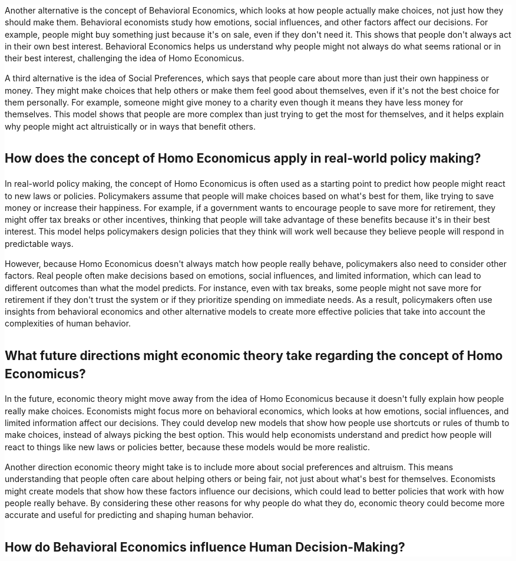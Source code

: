 Another alternative is the concept of Behavioral Economics, which looks at how people actually make choices, not just how they should make them. Behavioral economists study how emotions, social influences, and other factors affect our decisions. For example, people might buy something just because it's on sale, even if they don't need it. This shows that people don't always act in their own best interest. Behavioral Economics helps us understand why people might not always do what seems rational or in their best interest, challenging the idea of Homo Economicus.

A third alternative is the idea of Social Preferences, which says that people care about more than just their own happiness or money. They might make choices that help others or make them feel good about themselves, even if it's not the best choice for them personally. For example, someone might give money to a charity even though it means they have less money for themselves. This model shows that people are more complex than just trying to get the most for themselves, and it helps explain why people might act altruistically or in ways that benefit others.

## How does the concept of Homo Economicus apply in real-world policy making?

In real-world policy making, the concept of Homo Economicus is often used as a starting point to predict how people might react to new laws or policies. Policymakers assume that people will make choices based on what's best for them, like trying to save money or increase their happiness. For example, if a government wants to encourage people to save more for retirement, they might offer tax breaks or other incentives, thinking that people will take advantage of these benefits because it's in their best interest. This model helps policymakers design policies that they think will work well because they believe people will respond in predictable ways.

However, because Homo Economicus doesn't always match how people really behave, policymakers also need to consider other factors. Real people often make decisions based on emotions, social influences, and limited information, which can lead to different outcomes than what the model predicts. For instance, even with tax breaks, some people might not save more for retirement if they don't trust the system or if they prioritize spending on immediate needs. As a result, policymakers often use insights from behavioral economics and other alternative models to create more effective policies that take into account the complexities of human behavior.

## What future directions might economic theory take regarding the concept of Homo Economicus?

In the future, economic theory might move away from the idea of Homo Economicus because it doesn't fully explain how people really make choices. Economists might focus more on behavioral economics, which looks at how emotions, social influences, and limited information affect our decisions. They could develop new models that show how people use shortcuts or rules of thumb to make choices, instead of always picking the best option. This would help economists understand and predict how people will react to things like new laws or policies better, because these models would be more realistic.

Another direction economic theory might take is to include more about social preferences and altruism. This means understanding that people often care about helping others or being fair, not just about what's best for themselves. Economists might create models that show how these factors influence our decisions, which could lead to better policies that work with how people really behave. By considering these other reasons for why people do what they do, economic theory could become more accurate and useful for predicting and shaping human behavior.

## How do Behavioral Economics influence Human Decision-Making?
